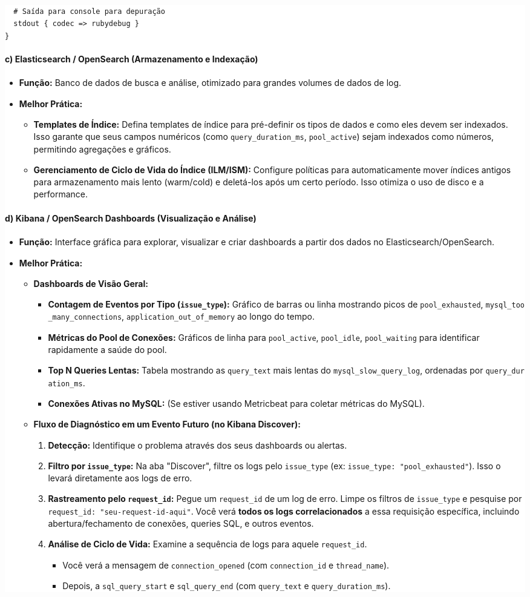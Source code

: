 ```
  # Saída para console para depuração
  stdout { codec => rubydebug }
}
```

#### c) Elasticsearch / OpenSearch (Armazenamento e Indexação)

- **Função:** Banco de dados de busca e análise, otimizado para grandes volumes de dados de log.
    
- **Melhor Prática:**
    
    - **Templates de Índice:** Defina templates de índice para pré-definir os tipos de dados e como eles devem ser indexados. Isso garante que seus campos numéricos (como `query_duration_ms`, `pool_active`) sejam indexados como números, permitindo agregações e gráficos.
        
    - **Gerenciamento de Ciclo de Vida do Índice (ILM/ISM):** Configure políticas para automaticamente mover índices antigos para armazenamento mais lento (warm/cold) e deletá-los após um certo período. Isso otimiza o uso de disco e a performance.
        

#### d) Kibana / OpenSearch Dashboards (Visualização e Análise)

- **Função:** Interface gráfica para explorar, visualizar e criar dashboards a partir dos dados no Elasticsearch/OpenSearch.
    
- **Melhor Prática:**
    
    - **Dashboards de Visão Geral:**
        
        - **Contagem de Eventos por Tipo (`issue_type`):** Gráfico de barras ou linha mostrando picos de `pool_exhausted`, `mysql_too_many_connections`, `application_out_of_memory` ao longo do tempo.
            
        - **Métricas do Pool de Conexões:** Gráficos de linha para `pool_active`, `pool_idle`, `pool_waiting` para identificar rapidamente a saúde do pool.
            
        - **Top N Queries Lentas:** Tabela mostrando as `query_text` mais lentas do `mysql_slow_query_log`, ordenadas por `query_duration_ms`.
            
        - **Conexões Ativas no MySQL:** (Se estiver usando Metricbeat para coletar métricas do MySQL).
            
    - **Fluxo de Diagnóstico em um Evento Futuro (no Kibana Discover):**
        
        1. **Detecção:** Identifique o problema através dos seus dashboards ou alertas.
            
        2. **Filtro por `issue_type`:** Na aba "Discover", filtre os logs pelo `issue_type` (ex: `issue_type: "pool_exhausted"`). Isso o levará diretamente aos logs de erro.
            
        3. **Rastreamento pelo `request_id`:** Pegue um `request_id` de um log de erro. Limpe os filtros de `issue_type` e pesquise por `request_id: "seu-request-id-aqui"`. Você verá **todos os logs correlacionados** a essa requisição específica, incluindo abertura/fechamento de conexões, queries SQL, e outros eventos.
            
        4. **Análise de Ciclo de Vida:** Examine a sequência de logs para aquele `request_id`.
            
            - Você verá a mensagem de `connection_opened` (com `connection_id` e `thread_name`).
                
            - Depois, a `sql_query_start` e `sql_query_end` (com `query_text` e `query_duration_ms`).
                